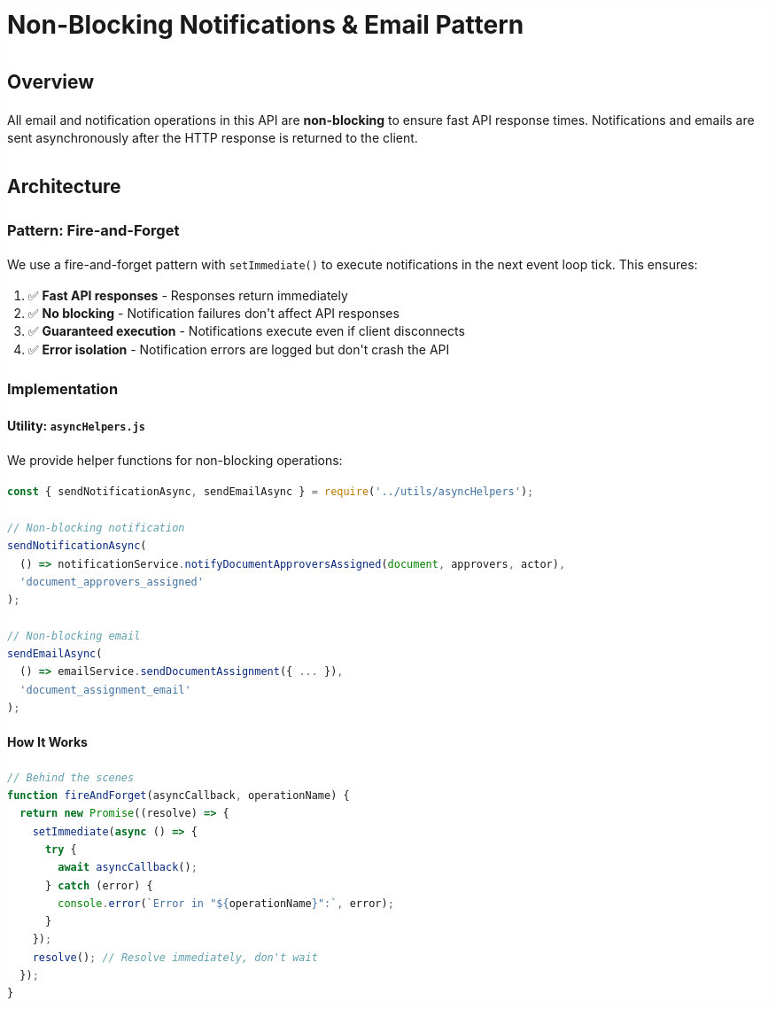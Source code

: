 # Non-Blocking Notifications & Email Pattern

## Overview

All email and notification operations in this API are **non-blocking** to ensure fast API response times. Notifications and emails are sent asynchronously after the HTTP response is returned to the client.

## Architecture

### Pattern: Fire-and-Forget

We use a fire-and-forget pattern with `setImmediate()` to execute notifications in the next event loop tick. This ensures:

1. ✅ **Fast API responses** - Responses return immediately
2. ✅ **No blocking** - Notification failures don't affect API responses
3. ✅ **Guaranteed execution** - Notifications execute even if client disconnects
4. ✅ **Error isolation** - Notification errors are logged but don't crash the API

### Implementation

#### Utility: `asyncHelpers.js`

We provide helper functions for non-blocking operations:

```javascript
const { sendNotificationAsync, sendEmailAsync } = require('../utils/asyncHelpers');

// Non-blocking notification
sendNotificationAsync(
  () => notificationService.notifyDocumentApproversAssigned(document, approvers, actor),
  'document_approvers_assigned'
);

// Non-blocking email
sendEmailAsync(
  () => emailService.sendDocumentAssignment({ ... }),
  'document_assignment_email'
);
```

#### How It Works

```javascript
// Behind the scenes
function fireAndForget(asyncCallback, operationName) {
  return new Promise((resolve) => {
    setImmediate(async () => {
      try {
        await asyncCallback();
      } catch (error) {
        console.error(`Error in "${operationName}":`, error);
      }
    });
    resolve(); // Resolve immediately, don't wait
  });
}
```
